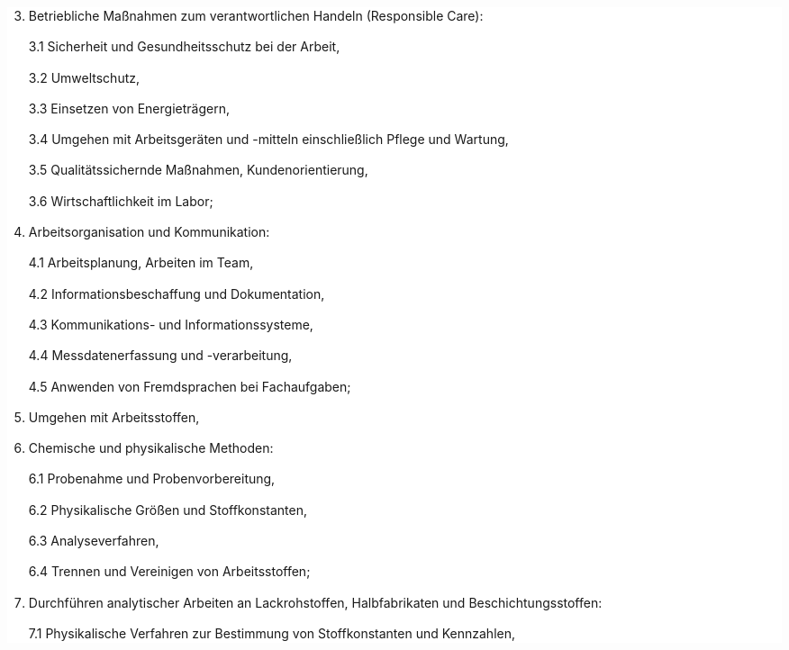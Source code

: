 
3.  Betriebliche Maßnahmen zum verantwortlichen Handeln (Responsible
    Care):

    3.1 Sicherheit und Gesundheitsschutz bei der Arbeit,


    3.2 Umweltschutz,


    3.3 Einsetzen von Energieträgern,


    3.4 Umgehen mit Arbeitsgeräten und -mitteln einschließlich Pflege und
        Wartung,


    3.5 Qualitätssichernde Maßnahmen, Kundenorientierung,


    3.6 Wirtschaftlichkeit im Labor;





4.  Arbeitsorganisation und Kommunikation:

    4.1 Arbeitsplanung, Arbeiten im Team,


    4.2 Informationsbeschaffung und Dokumentation,


    4.3 Kommunikations- und Informationssysteme,


    4.4 Messdatenerfassung und -verarbeitung,


    4.5 Anwenden von Fremdsprachen bei Fachaufgaben;





5.  Umgehen mit Arbeitsstoffen,


6.  Chemische und physikalische Methoden:

    6.1 Probenahme und Probenvorbereitung,


    6.2 Physikalische Größen und Stoffkonstanten,


    6.3 Analyseverfahren,


    6.4 Trennen und Vereinigen von Arbeitsstoffen;





7.  Durchführen analytischer Arbeiten an Lackrohstoffen, Halbfabrikaten
    und Beschichtungsstoffen:

    7.1 Physikalische Verfahren zur Bestimmung von Stoffkonstanten und
        Kennzahlen,
